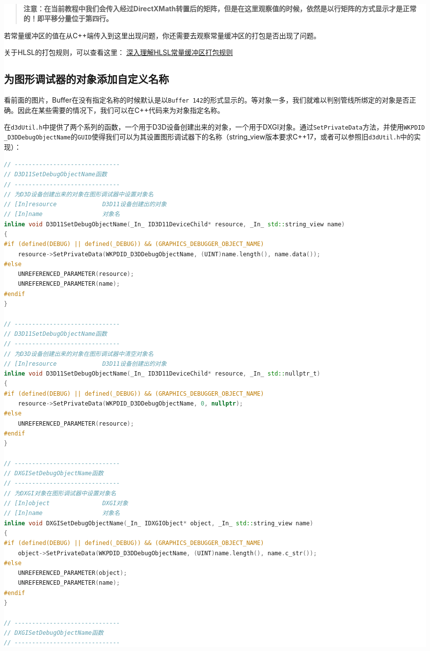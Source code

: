 >  **注意：在当前教程中我们会传入经过DirectXMath转置后的矩阵，但是在这里观察值的时候，依然是以行矩阵的方式显示才是正常的！即平移分量位于第四行。**

若常量缓冲区的值在从C++端传入到这里出现问题，你还需要去观察常量缓冲区的打包是否出现了问题。

关于HLSL的打包规则，可以查看这里：
[深入理解HLSL常量缓冲区打包规则](misc/Packing.md)

## 为图形调试器的对象添加自定义名称

看前面的图片，Buffer在没有指定名称的时候默认是以`Buffer 142`的形式显示的。等对象一多，我们就难以判别管线所绑定的对象是否正确。因此在某些需要的情况下，我们可以在C++代码来为对象指定名称。

在`d3dUtil.h`中提供了两个系列的函数，一个用于D3D设备创建出来的对象，一个用于DXGI对象。通过`SetPrivateData`方法，并使用`WKPDID_D3DDebugObjectName`的`GUID`使得我们可以为其设置图形调试器下的名称（string_view版本要求C++17，或者可以参照旧`d3dUtil.h`中的实现）：

```cpp
// ------------------------------
// D3D11SetDebugObjectName函数
// ------------------------------
// 为D3D设备创建出来的对象在图形调试器中设置对象名
// [In]resource				D3D11设备创建出的对象
// [In]name					对象名
inline void D3D11SetDebugObjectName(_In_ ID3D11DeviceChild* resource, _In_ std::string_view name)
{
#if (defined(DEBUG) || defined(_DEBUG)) && (GRAPHICS_DEBUGGER_OBJECT_NAME)
	resource->SetPrivateData(WKPDID_D3DDebugObjectName, (UINT)name.length(), name.data());
#else
	UNREFERENCED_PARAMETER(resource);
	UNREFERENCED_PARAMETER(name);
#endif
}

// ------------------------------
// D3D11SetDebugObjectName函数
// ------------------------------
// 为D3D设备创建出来的对象在图形调试器中清空对象名
// [In]resource				D3D11设备创建出的对象
inline void D3D11SetDebugObjectName(_In_ ID3D11DeviceChild* resource, _In_ std::nullptr_t)
{
#if (defined(DEBUG) || defined(_DEBUG)) && (GRAPHICS_DEBUGGER_OBJECT_NAME)
	resource->SetPrivateData(WKPDID_D3DDebugObjectName, 0, nullptr);
#else
	UNREFERENCED_PARAMETER(resource);
#endif
}

// ------------------------------
// DXGISetDebugObjectName函数
// ------------------------------
// 为DXGI对象在图形调试器中设置对象名
// [In]object				DXGI对象
// [In]name					对象名
inline void DXGISetDebugObjectName(_In_ IDXGIObject* object, _In_ std::string_view name)
{
#if (defined(DEBUG) || defined(_DEBUG)) && (GRAPHICS_DEBUGGER_OBJECT_NAME)
	object->SetPrivateData(WKPDID_D3DDebugObjectName, (UINT)name.length(), name.c_str());
#else
	UNREFERENCED_PARAMETER(object);
	UNREFERENCED_PARAMETER(name);
#endif
}

// ------------------------------
// DXGISetDebugObjectName函数
// ------------------------------
```